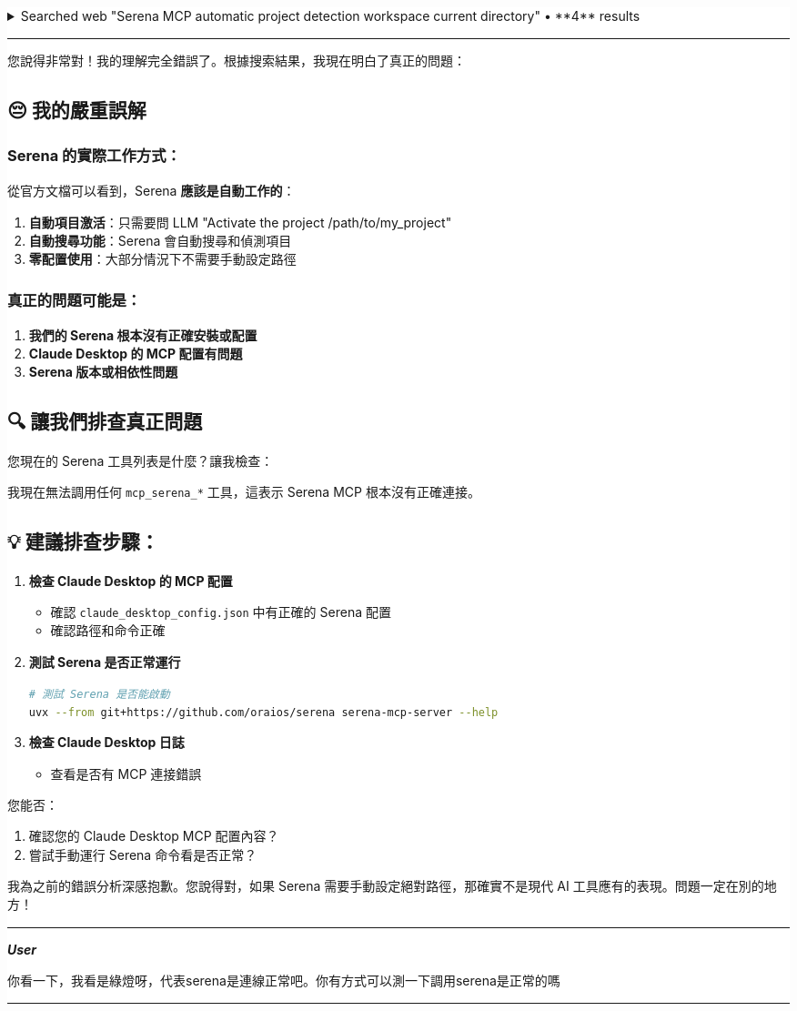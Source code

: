 <details><summary>Searched web "Serena MCP automatic project detection workspace current directory" • **4** results</summary></details>

---

您說得非常對！我的理解完全錯誤了。根據搜索結果，我現在明白了真正的問題：

## 😔 **我的嚴重誤解**

### **Serena 的實際工作方式：**
從官方文檔可以看到，Serena **應該是自動工作的**：

1. **自動項目激活**：只需要問 LLM "Activate the project /path/to/my_project"
2. **自動搜尋功能**：Serena 會自動搜尋和偵測項目
3. **零配置使用**：大部分情況下不需要手動設定路徑

### **真正的問題可能是：**

1. **我們的 Serena 根本沒有正確安裝或配置**
2. **Claude Desktop 的 MCP 配置有問題**
3. **Serena 版本或相依性問題**

## 🔍 **讓我們排查真正問題**

您現在的 Serena 工具列表是什麼？讓我檢查：

我現在無法調用任何 `mcp_serena_*` 工具，這表示 Serena MCP 根本沒有正確連接。

## 💡 **建議排查步驟：**

1. **檢查 Claude Desktop 的 MCP 配置**
   - 確認 `claude_desktop_config.json` 中有正確的 Serena 配置
   - 確認路徑和命令正確

2. **測試 Serena 是否正常運行**
   ```bash
   # 測試 Serena 是否能啟動
   uvx --from git+https://github.com/oraios/serena serena-mcp-server --help
   ```

3. **檢查 Claude Desktop 日誌**
   - 查看是否有 MCP 連接錯誤

您能否：
1. 確認您的 Claude Desktop MCP 配置內容？
2. 嘗試手動運行 Serena 命令看是否正常？

我為之前的錯誤分析深感抱歉。您說得對，如果 Serena 需要手動設定絕對路徑，那確實不是現代 AI 工具應有的表現。問題一定在別的地方！

---

_**User**_

你看一下，我看是綠燈呀，代表serena是連線正常吧。你有方式可以測一下調用serena是正常的嗎

---